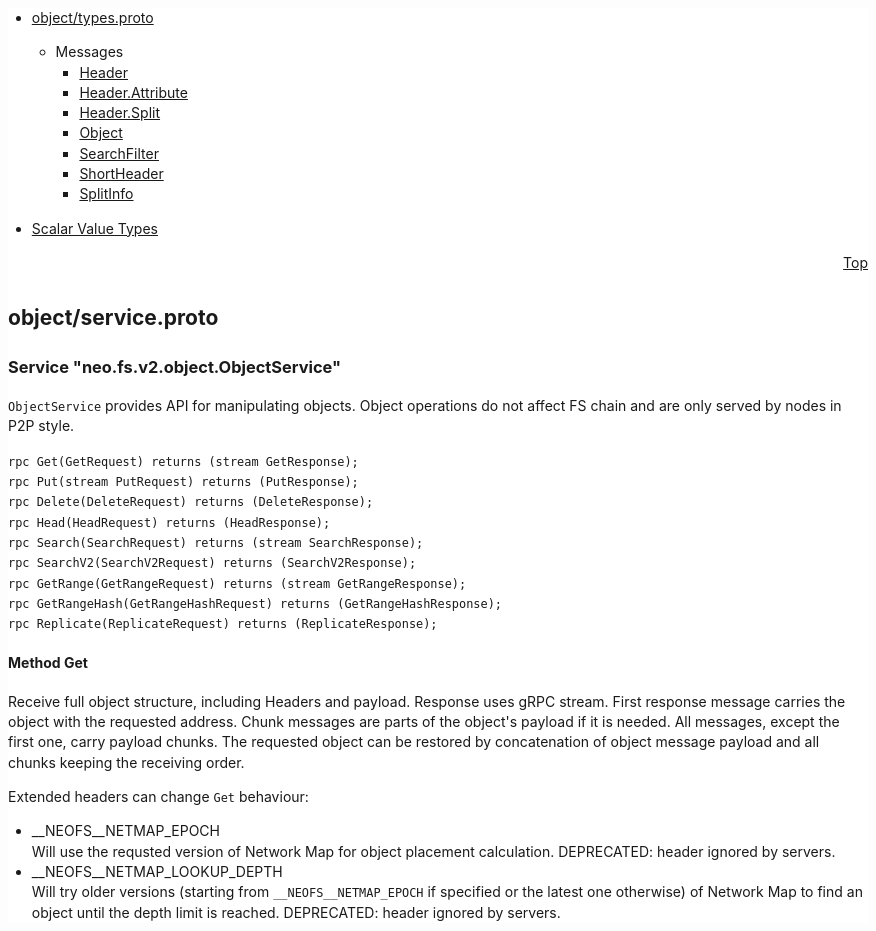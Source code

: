 
- [object/types.proto](#object/types.proto)

  - Messages
    - [Header](#neo.fs.v2.object.Header)
    - [Header.Attribute](#neo.fs.v2.object.Header.Attribute)
    - [Header.Split](#neo.fs.v2.object.Header.Split)
    - [Object](#neo.fs.v2.object.Object)
    - [SearchFilter](#neo.fs.v2.object.SearchFilter)
    - [ShortHeader](#neo.fs.v2.object.ShortHeader)
    - [SplitInfo](#neo.fs.v2.object.SplitInfo)
    

- [Scalar Value Types](#scalar-value-types)



<a name="object/service.proto"></a>
<p align="right"><a href="#top">Top</a></p>

## object/service.proto




<a name="neo.fs.v2.object.ObjectService"></a>

### Service "neo.fs.v2.object.ObjectService"
`ObjectService` provides API for manipulating objects. Object operations do
not affect FS chain and are only served by nodes in P2P style.

```
rpc Get(GetRequest) returns (stream GetResponse);
rpc Put(stream PutRequest) returns (PutResponse);
rpc Delete(DeleteRequest) returns (DeleteResponse);
rpc Head(HeadRequest) returns (HeadResponse);
rpc Search(SearchRequest) returns (stream SearchResponse);
rpc SearchV2(SearchV2Request) returns (SearchV2Response);
rpc GetRange(GetRangeRequest) returns (stream GetRangeResponse);
rpc GetRangeHash(GetRangeHashRequest) returns (GetRangeHashResponse);
rpc Replicate(ReplicateRequest) returns (ReplicateResponse);

```

#### Method Get

Receive full object structure, including Headers and payload. Response uses
gRPC stream. First response message carries the object with the requested address.
Chunk messages are parts of the object's payload if it is needed. All
messages, except the first one, carry payload chunks. The requested object can
be restored by concatenation of object message payload and all chunks
keeping the receiving order.

Extended headers can change `Get` behaviour:
* __NEOFS__NETMAP_EPOCH \
  Will use the requsted version of Network Map for object placement
  calculation. DEPRECATED: header ignored by servers.
* __NEOFS__NETMAP_LOOKUP_DEPTH \
  Will try older versions (starting from `__NEOFS__NETMAP_EPOCH` if specified or
  the latest one otherwise) of Network Map to find an object until the depth
  limit is reached. DEPRECATED: header ignored by servers.

